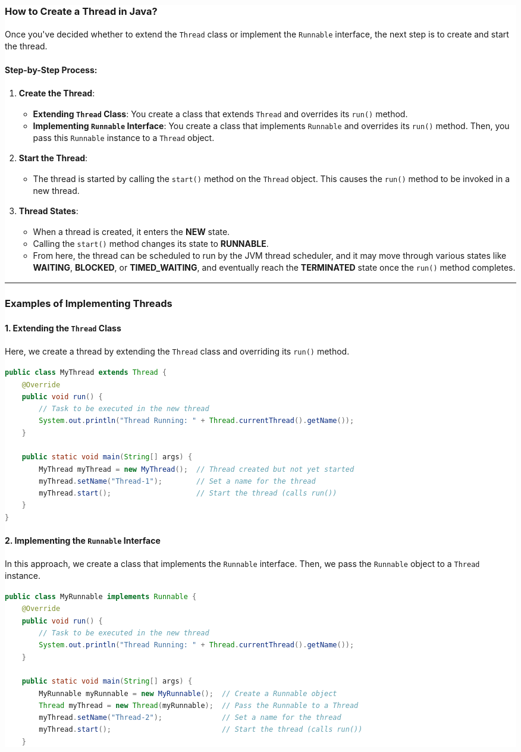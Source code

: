 
### **How to Create a Thread in Java?**

Once you've decided whether to extend the `Thread` class or implement the `Runnable` interface, the next step is to create and start the thread.

#### Step-by-Step Process:

1. **Create the Thread**:
   - **Extending `Thread` Class**: You create a class that extends `Thread` and overrides its `run()` method.
   - **Implementing `Runnable` Interface**: You create a class that implements `Runnable` and overrides its `run()` method. Then, you pass this `Runnable` instance to a `Thread` object.

2. **Start the Thread**:
   - The thread is started by calling the `start()` method on the `Thread` object. This causes the `run()` method to be invoked in a new thread.

3. **Thread States**:
   - When a thread is created, it enters the **NEW** state.
   - Calling the `start()` method changes its state to **RUNNABLE**.
   - From here, the thread can be scheduled to run by the JVM thread scheduler, and it may move through various states like **WAITING**, **BLOCKED**, or **TIMED_WAITING**, and eventually reach the **TERMINATED** state once the `run()` method completes.

---

### **Examples of Implementing Threads**

#### 1. **Extending the `Thread` Class**

Here, we create a thread by extending the `Thread` class and overriding its `run()` method.

```java
public class MyThread extends Thread {
    @Override
    public void run() {
        // Task to be executed in the new thread
        System.out.println("Thread Running: " + Thread.currentThread().getName());
    }

    public static void main(String[] args) {
        MyThread myThread = new MyThread();  // Thread created but not yet started
        myThread.setName("Thread-1");        // Set a name for the thread
        myThread.start();                    // Start the thread (calls run())
    }
}
```

#### 2. **Implementing the `Runnable` Interface**

In this approach, we create a class that implements the `Runnable` interface. Then, we pass the `Runnable` object to a `Thread` instance.

```java
public class MyRunnable implements Runnable {
    @Override
    public void run() {
        // Task to be executed in the new thread
        System.out.println("Thread Running: " + Thread.currentThread().getName());
    }

    public static void main(String[] args) {
        MyRunnable myRunnable = new MyRunnable();  // Create a Runnable object
        Thread myThread = new Thread(myRunnable);  // Pass the Runnable to a Thread
        myThread.setName("Thread-2");              // Set a name for the thread
        myThread.start();                          // Start the thread (calls run())
    }
```